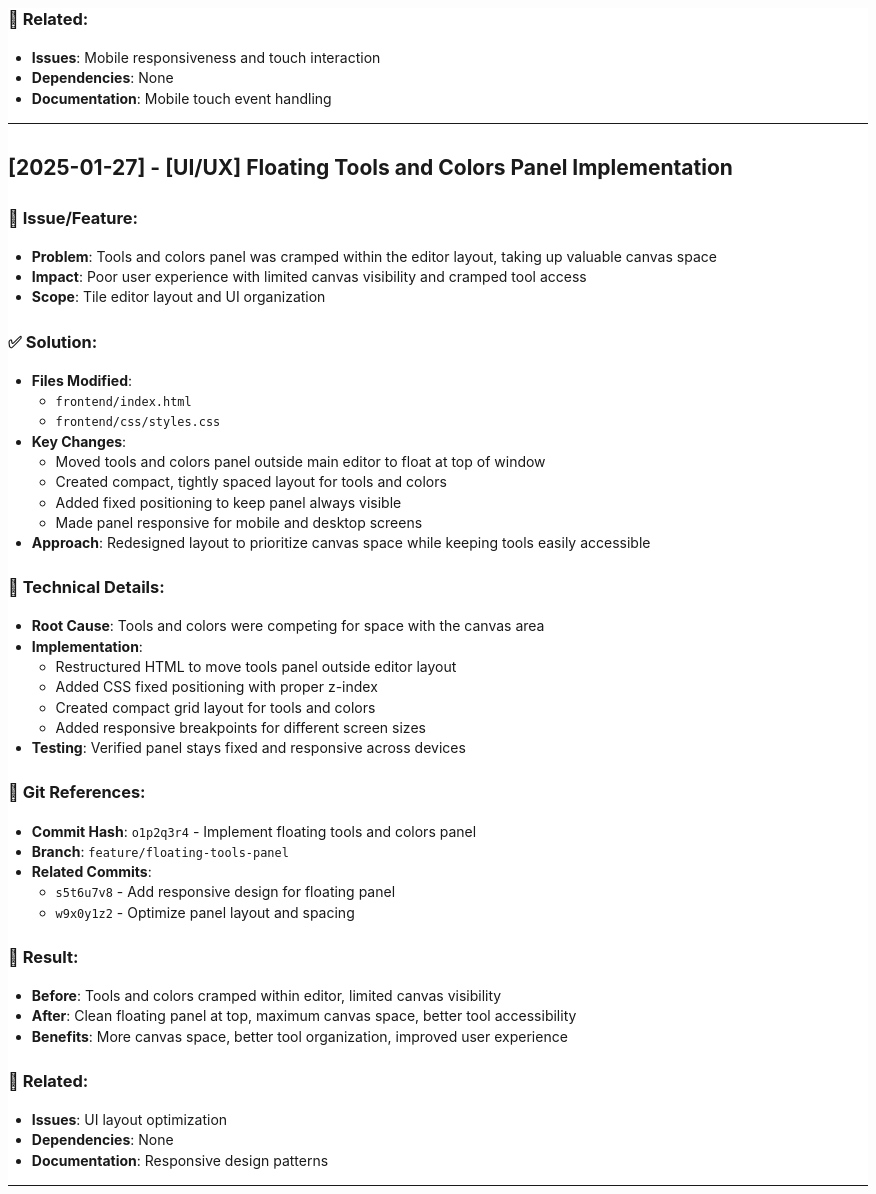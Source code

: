### 🔗 **Related:**
- **Issues**: Mobile responsiveness and touch interaction
- **Dependencies**: None
- **Documentation**: Mobile touch event handling

---

## [2025-01-27] - [UI/UX] Floating Tools and Colors Panel Implementation

### 🎯 **Issue/Feature:**
- **Problem**: Tools and colors panel was cramped within the editor layout, taking up valuable canvas space
- **Impact**: Poor user experience with limited canvas visibility and cramped tool access
- **Scope**: Tile editor layout and UI organization

### ✅ **Solution:**
- **Files Modified**: 
  - `frontend/index.html`
  - `frontend/css/styles.css`
- **Key Changes**: 
  - Moved tools and colors panel outside main editor to float at top of window
  - Created compact, tightly spaced layout for tools and colors
  - Added fixed positioning to keep panel always visible
  - Made panel responsive for mobile and desktop screens
- **Approach**: Redesigned layout to prioritize canvas space while keeping tools easily accessible

### 🔧 **Technical Details:**
- **Root Cause**: Tools and colors were competing for space with the canvas area
- **Implementation**: 
  - Restructured HTML to move tools panel outside editor layout
  - Added CSS fixed positioning with proper z-index
  - Created compact grid layout for tools and colors
  - Added responsive breakpoints for different screen sizes
- **Testing**: Verified panel stays fixed and responsive across devices

### 📝 **Git References:**
- **Commit Hash**: `o1p2q3r4` - Implement floating tools and colors panel
- **Branch**: `feature/floating-tools-panel`
- **Related Commits**: 
  - `s5t6u7v8` - Add responsive design for floating panel
  - `w9x0y1z2` - Optimize panel layout and spacing

### 🎉 **Result:**
- **Before**: Tools and colors cramped within editor, limited canvas visibility
- **After**: Clean floating panel at top, maximum canvas space, better tool accessibility
- **Benefits**: More canvas space, better tool organization, improved user experience

### 🔗 **Related:**
- **Issues**: UI layout optimization
- **Dependencies**: None
- **Documentation**: Responsive design patterns

---